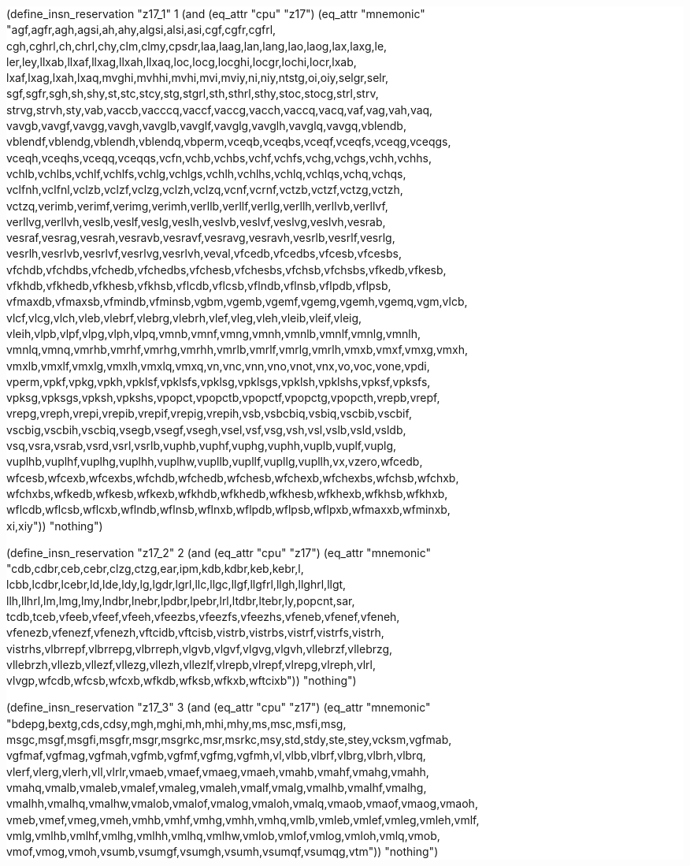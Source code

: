 (define_insn_reservation "z17_1" 1
 (and (eq_attr "cpu" "z17")
 (eq_attr "mnemonic" "agf,agfr,agh,agsi,ah,ahy,algsi,alsi,asi,cgf,cgfr,cgfrl,\
cgh,cghrl,ch,chrl,chy,clm,clmy,cpsdr,laa,laag,lan,lang,lao,laog,lax,laxg,le,\
ler,ley,llxab,llxaf,llxag,llxah,llxaq,loc,locg,locghi,locgr,lochi,locr,lxab,\
lxaf,lxag,lxah,lxaq,mvghi,mvhhi,mvhi,mvi,mviy,ni,niy,ntstg,oi,oiy,selgr,selr,\
sgf,sgfr,sgh,sh,shy,st,stc,stcy,stg,stgrl,sth,sthrl,sthy,stoc,stocg,strl,strv,\
strvg,strvh,sty,vab,vaccb,vacccq,vaccf,vaccg,vacch,vaccq,vacq,vaf,vag,vah,vaq,\
vavgb,vavgf,vavgg,vavgh,vavglb,vavglf,vavglg,vavglh,vavglq,vavgq,vblendb,\
vblendf,vblendg,vblendh,vblendq,vbperm,vceqb,vceqbs,vceqf,vceqfs,vceqg,vceqgs,\
vceqh,vceqhs,vceqq,vceqqs,vcfn,vchb,vchbs,vchf,vchfs,vchg,vchgs,vchh,vchhs,\
vchlb,vchlbs,vchlf,vchlfs,vchlg,vchlgs,vchlh,vchlhs,vchlq,vchlqs,vchq,vchqs,\
vclfnh,vclfnl,vclzb,vclzf,vclzg,vclzh,vclzq,vcnf,vcrnf,vctzb,vctzf,vctzg,vctzh,\
vctzq,verimb,verimf,verimg,verimh,verllb,verllf,verllg,verllh,verllvb,verllvf,\
verllvg,verllvh,veslb,veslf,veslg,veslh,veslvb,veslvf,veslvg,veslvh,vesrab,\
vesraf,vesrag,vesrah,vesravb,vesravf,vesravg,vesravh,vesrlb,vesrlf,vesrlg,\
vesrlh,vesrlvb,vesrlvf,vesrlvg,vesrlvh,veval,vfcedb,vfcedbs,vfcesb,vfcesbs,\
vfchdb,vfchdbs,vfchedb,vfchedbs,vfchesb,vfchesbs,vfchsb,vfchsbs,vfkedb,vfkesb,\
vfkhdb,vfkhedb,vfkhesb,vfkhsb,vflcdb,vflcsb,vflndb,vflnsb,vflpdb,vflpsb,\
vfmaxdb,vfmaxsb,vfmindb,vfminsb,vgbm,vgemb,vgemf,vgemg,vgemh,vgemq,vgm,vlcb,\
vlcf,vlcg,vlch,vleb,vlebrf,vlebrg,vlebrh,vlef,vleg,vleh,vleib,vleif,vleig,\
vleih,vlpb,vlpf,vlpg,vlph,vlpq,vmnb,vmnf,vmng,vmnh,vmnlb,vmnlf,vmnlg,vmnlh,\
vmnlq,vmnq,vmrhb,vmrhf,vmrhg,vmrhh,vmrlb,vmrlf,vmrlg,vmrlh,vmxb,vmxf,vmxg,vmxh,\
vmxlb,vmxlf,vmxlg,vmxlh,vmxlq,vmxq,vn,vnc,vnn,vno,vnot,vnx,vo,voc,vone,vpdi,\
vperm,vpkf,vpkg,vpkh,vpklsf,vpklsfs,vpklsg,vpklsgs,vpklsh,vpklshs,vpksf,vpksfs,\
vpksg,vpksgs,vpksh,vpkshs,vpopct,vpopctb,vpopctf,vpopctg,vpopcth,vrepb,vrepf,\
vrepg,vreph,vrepi,vrepib,vrepif,vrepig,vrepih,vsb,vsbcbiq,vsbiq,vscbib,vscbif,\
vscbig,vscbih,vscbiq,vsegb,vsegf,vsegh,vsel,vsf,vsg,vsh,vsl,vslb,vsld,vsldb,\
vsq,vsra,vsrab,vsrd,vsrl,vsrlb,vuphb,vuphf,vuphg,vuphh,vuplb,vuplf,vuplg,\
vuplhb,vuplhf,vuplhg,vuplhh,vuplhw,vupllb,vupllf,vupllg,vupllh,vx,vzero,wfcedb,\
wfcesb,wfcexb,wfcexbs,wfchdb,wfchedb,wfchesb,wfchexb,wfchexbs,wfchsb,wfchxb,\
wfchxbs,wfkedb,wfkesb,wfkexb,wfkhdb,wfkhedb,wfkhesb,wfkhexb,wfkhsb,wfkhxb,\
wflcdb,wflcsb,wflcxb,wflndb,wflnsb,wflnxb,wflpdb,wflpsb,wflpxb,wfmaxxb,wfminxb,\
xi,xiy")) "nothing")

(define_insn_reservation "z17_2" 2
 (and (eq_attr "cpu" "z17")
 (eq_attr "mnemonic" "cdb,cdbr,ceb,cebr,clzg,ctzg,ear,ipm,kdb,kdbr,keb,kebr,l,\
lcbb,lcdbr,lcebr,ld,lde,ldy,lg,lgdr,lgrl,llc,llgc,llgf,llgfrl,llgh,llghrl,llgt,\
llh,llhrl,lm,lmg,lmy,lndbr,lnebr,lpdbr,lpebr,lrl,ltdbr,ltebr,ly,popcnt,sar,\
tcdb,tceb,vfeeb,vfeef,vfeeh,vfeezbs,vfeezfs,vfeezhs,vfeneb,vfenef,vfeneh,\
vfenezb,vfenezf,vfenezh,vftcidb,vftcisb,vistrb,vistrbs,vistrf,vistrfs,vistrh,\
vistrhs,vlbrrepf,vlbrrepg,vlbrreph,vlgvb,vlgvf,vlgvg,vlgvh,vllebrzf,vllebrzg,\
vllebrzh,vllezb,vllezf,vllezg,vllezh,vllezlf,vlrepb,vlrepf,vlrepg,vlreph,vlrl,\
vlvgp,wfcdb,wfcsb,wfcxb,wfkdb,wfksb,wfkxb,wftcixb")) "nothing")

(define_insn_reservation "z17_3" 3
 (and (eq_attr "cpu" "z17")
 (eq_attr "mnemonic" "bdepg,bextg,cds,cdsy,mgh,mghi,mh,mhi,mhy,ms,msc,msfi,msg,\
msgc,msgf,msgfi,msgfr,msgr,msgrkc,msr,msrkc,msy,std,stdy,ste,stey,vcksm,vgfmab,\
vgfmaf,vgfmag,vgfmah,vgfmb,vgfmf,vgfmg,vgfmh,vl,vlbb,vlbrf,vlbrg,vlbrh,vlbrq,\
vlerf,vlerg,vlerh,vll,vlrlr,vmaeb,vmaef,vmaeg,vmaeh,vmahb,vmahf,vmahg,vmahh,\
vmahq,vmalb,vmaleb,vmalef,vmaleg,vmaleh,vmalf,vmalg,vmalhb,vmalhf,vmalhg,\
vmalhh,vmalhq,vmalhw,vmalob,vmalof,vmalog,vmaloh,vmalq,vmaob,vmaof,vmaog,vmaoh,\
vmeb,vmef,vmeg,vmeh,vmhb,vmhf,vmhg,vmhh,vmhq,vmlb,vmleb,vmlef,vmleg,vmleh,vmlf,\
vmlg,vmlhb,vmlhf,vmlhg,vmlhh,vmlhq,vmlhw,vmlob,vmlof,vmlog,vmloh,vmlq,vmob,\
vmof,vmog,vmoh,vsumb,vsumgf,vsumgh,vsumh,vsumqf,vsumqg,vtm")) "nothing")
